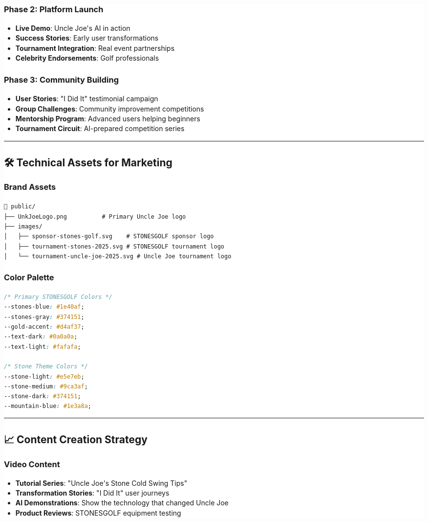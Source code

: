 ### **Phase 2: Platform Launch**
- **Live Demo**: Uncle Joe's AI in action
- **Success Stories**: Early user transformations
- **Tournament Integration**: Real event partnerships
- **Celebrity Endorsements**: Golf professionals

### **Phase 3: Community Building**
- **User Stories**: "I Did It" testimonial campaign
- **Group Challenges**: Community improvement competitions
- **Mentorship Program**: Advanced users helping beginners
- **Tournament Circuit**: AI-prepared competition series

---

## 🛠️ **Technical Assets for Marketing**

### **Brand Assets**
```
📁 public/
├── UnkJoeLogo.png          # Primary Uncle Joe logo
├── images/
│   ├── sponsor-stones-golf.svg    # STONESGOLF sponsor logo
│   ├── tournament-stones-2025.svg # STONESGOLF tournament logo
│   └── tournament-uncle-joe-2025.svg # Uncle Joe tournament logo
```

### **Color Palette**
```css
/* Primary STONESGOLF Colors */
--stones-blue: #1e40af;
--stones-gray: #374151;
--gold-accent: #d4af37;
--text-dark: #0a0a0a;
--text-light: #fafafa;

/* Stone Theme Colors */
--stone-light: #e5e7eb;
--stone-medium: #9ca3af;
--stone-dark: #374151;
--mountain-blue: #1e3a8a;
```

---

## 📈 **Content Creation Strategy**

### **Video Content**
- **Tutorial Series**: "Uncle Joe's Stone Cold Swing Tips"
- **Transformation Stories**: "I Did It" user journeys
- **AI Demonstrations**: Show the technology that changed Uncle Joe
- **Product Reviews**: STONESGOLF equipment testing

